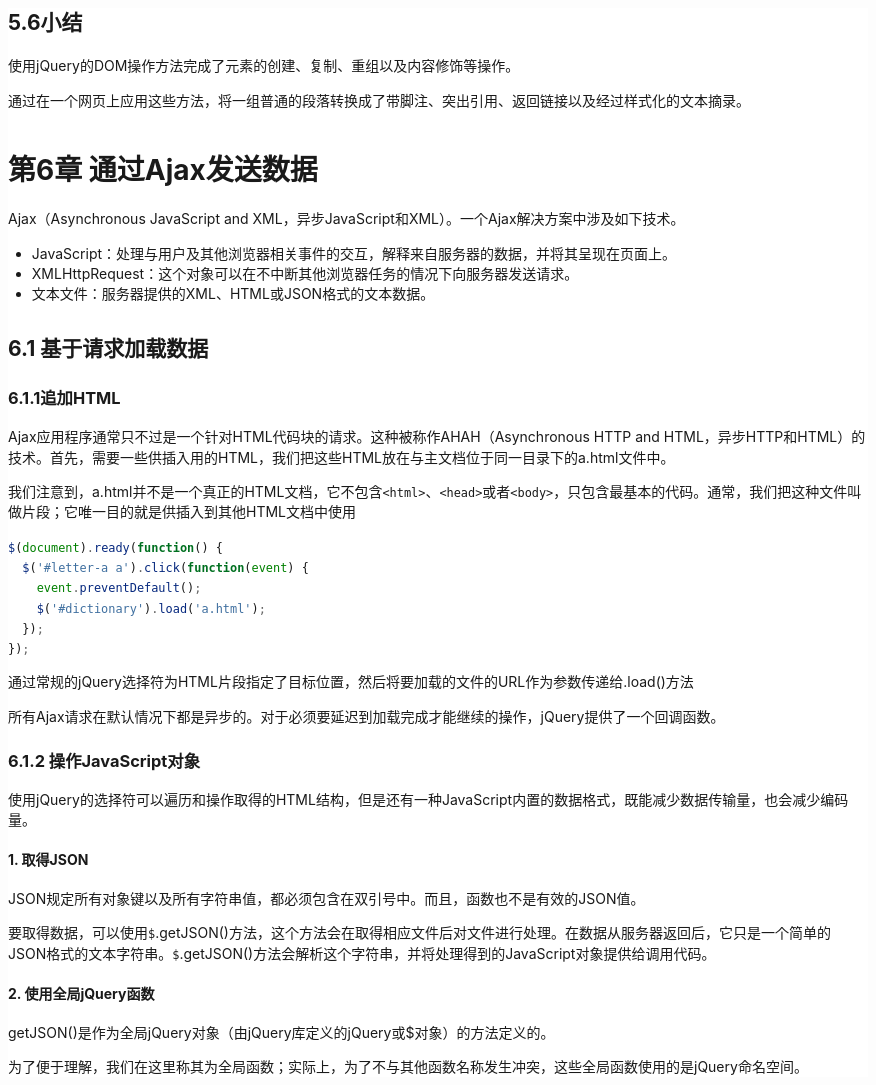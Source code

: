 ## 5.6小结

使用jQuery的DOM操作方法完成了元素的创建、复制、重组以及内容修饰等操作。

通过在一个网页上应用这些方法，将一组普通的段落转换成了带脚注、突出引用、返回链接以及经过样式化的文本摘录。



# 第6章 通过Ajax发送数据

Ajax（Asynchronous JavaScript and XML，异步JavaScript和XML）。一个Ajax解决方案中涉及如下技术。

- JavaScript：处理与用户及其他浏览器相关事件的交互，解释来自服务器的数据，并将其呈现在页面上。
- XMLHttpRequest：这个对象可以在不中断其他浏览器任务的情况下向服务器发送请求。
- 文本文件：服务器提供的XML、HTML或JSON格式的文本数据。

## 6.1 基于请求加载数据

### 6.1.1追加HTML

Ajax应用程序通常只不过是一个针对HTML代码块的请求。这种被称作AHAH（Asynchronous HTTP and HTML，异步HTTP和HTML）的技术。首先，需要一些供插入用的HTML，我们把这些HTML放在与主文档位于同一目录下的a.html文件中。

我们注意到，a.html并不是一个真正的HTML文档，它不包含`<html>`、`<head>`或者`<body>`，只包含最基本的代码。通常，我们把这种文件叫做片段；它唯一目的就是供插入到其他HTML文档中使用

```javascript
$(document).ready(function() {
  $('#letter-a a').click(function(event) {
  	event.preventDefault();
 	$('#dictionary').load('a.html');
  });
});
```

通过常规的jQuery选择符为HTML片段指定了目标位置，然后将要加载的文件的URL作为参数传递给.load()方法

所有Ajax请求在默认情况下都是异步的。对于必须要延迟到加载完成才能继续的操作，jQuery提供了一个回调函数。

### 6.1.2 操作JavaScript对象

使用jQuery的选择符可以遍历和操作取得的HTML结构，但是还有一种JavaScript内置的数据格式，既能减少数据传输量，也会减少编码量。

#### 1. 取得JSON

JSON规定所有对象键以及所有字符串值，都必须包含在双引号中。而且，函数也不是有效的JSON值。

要取得数据，可以使用`$`.getJSON()方法，这个方法会在取得相应文件后对文件进行处理。在数据从服务器返回后，它只是一个简单的JSON格式的文本字符串。`$`.getJSON()方法会解析这个字符串，并将处理得到的JavaScript对象提供给调用代码。

#### 2. 使用全局jQuery函数

getJSON()是作为全局jQuery对象（由jQuery库定义的jQuery或$对象）的方法定义的。

为了便于理解，我们在这里称其为全局函数；实际上，为了不与其他函数名称发生冲突，这些全局函数使用的是jQuery命名空间。
